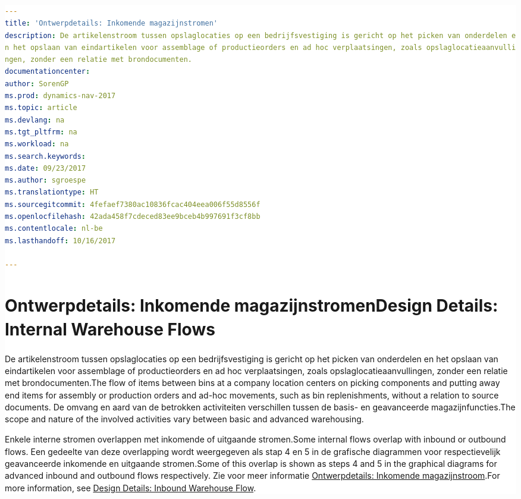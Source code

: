 ```yaml
---
title: 'Ontwerpdetails: Inkomende magazijnstromen'
description: De artikelenstroom tussen opslaglocaties op een bedrijfsvestiging is gericht op het picken van onderdelen en het opslaan van eindartikelen voor assemblage of productieorders en ad hoc verplaatsingen, zoals opslaglocatieaanvullingen, zonder een relatie met brondocumenten.
documentationcenter: 
author: SorenGP
ms.prod: dynamics-nav-2017
ms.topic: article
ms.devlang: na
ms.tgt_pltfrm: na
ms.workload: na
ms.search.keywords: 
ms.date: 09/23/2017
ms.author: sgroespe
ms.translationtype: HT
ms.sourcegitcommit: 4fefaef7380ac10836fcac404eea006f55d8556f
ms.openlocfilehash: 42ada458f7cdeced83ee9bceb4b997691f3cf8bb
ms.contentlocale: nl-be
ms.lasthandoff: 10/16/2017

---
```

# <a name="design-details-internal-warehouse-flows"></a><span data-ttu-id="abb42-103">Ontwerpdetails: Inkomende magazijnstromen</span><span class="sxs-lookup"><span data-stu-id="abb42-103">Design Details: Internal Warehouse Flows</span></span>
<span data-ttu-id="abb42-104">De artikelenstroom tussen opslaglocaties op een bedrijfsvestiging is gericht op het picken van onderdelen en het opslaan van eindartikelen voor assemblage of productieorders en ad hoc verplaatsingen, zoals opslaglocatieaanvullingen, zonder een relatie met brondocumenten.</span><span class="sxs-lookup"><span data-stu-id="abb42-104">The flow of items between bins at a company location centers on picking components and putting away end items for assembly or production orders and ad-hoc movements, such as bin replenishments, without a relation to source documents.</span></span> <span data-ttu-id="abb42-105">De omvang en aard van de betrokken activiteiten verschillen tussen de basis- en geavanceerde magazijnfuncties.</span><span class="sxs-lookup"><span data-stu-id="abb42-105">The scope and nature of the involved activities vary between basic and advanced warehousing.</span></span>  

 <span data-ttu-id="abb42-106">Enkele interne stromen overlappen met inkomende of uitgaande stromen.</span><span class="sxs-lookup"><span data-stu-id="abb42-106">Some internal flows overlap with inbound or outbound flows.</span></span> <span data-ttu-id="abb42-107">Een gedeelte van deze overlapping wordt weergegeven als stap 4 en 5 in de grafische diagrammen voor respectievelijk geavanceerde inkomende en uitgaande stromen.</span><span class="sxs-lookup"><span data-stu-id="abb42-107">Some of this overlap is shown as steps 4 and 5 in the graphical diagrams for advanced inbound and outbound flows respectively.</span></span> <span data-ttu-id="abb42-108">Zie voor meer informatie [Ontwerpdetails: Inkomende magazijnstroom](design-details-outbound-warehouse-flow.md).</span><span class="sxs-lookup"><span data-stu-id="abb42-108">For more information, see [Design Details: Inbound Warehouse Flow](design-details-outbound-warehouse-flow.md).</span></span>  
